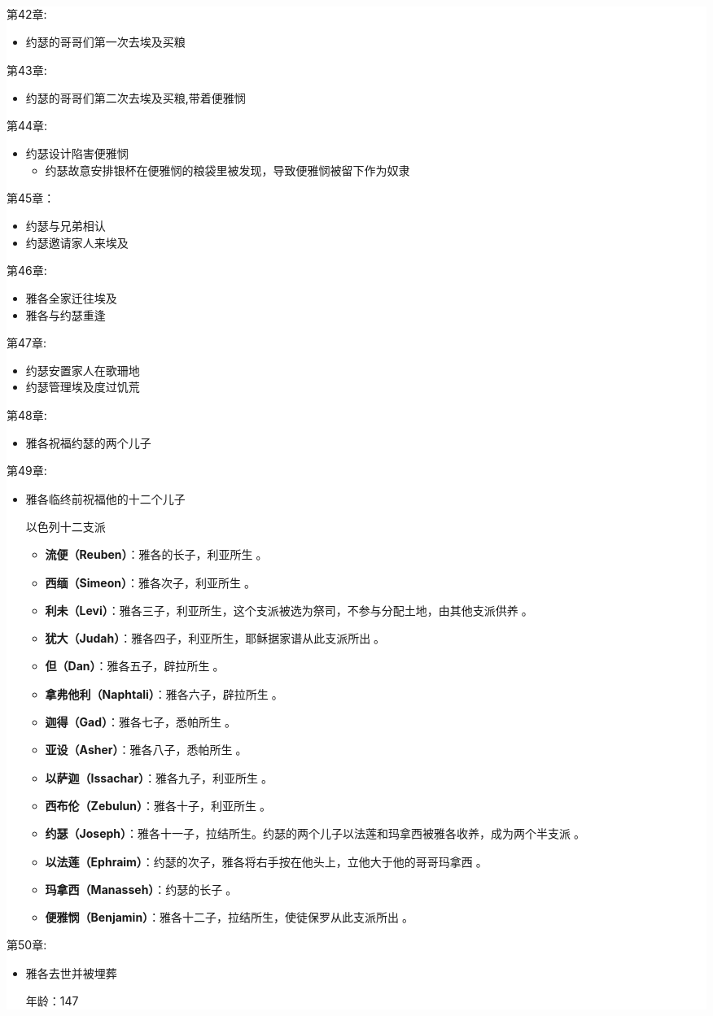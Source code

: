 第42章:

- 约瑟的哥哥们第一次去埃及买粮

第43章:

- 约瑟的哥哥们第二次去埃及买粮,带着便雅悯

第44章:

- 约瑟设计陷害便雅悯
  - 约瑟故意安排银杯在便雅悯的粮袋里被发现，导致便雅悯被留下作为奴隶

第45章：

- 约瑟与兄弟相认
- 约瑟邀请家人来埃及

第46章:

- 雅各全家迁往埃及
- 雅各与约瑟重逢

第47章:

- 约瑟安置家人在歌珊地
- 约瑟管理埃及度过饥荒

第48章:

- 雅各祝福约瑟的两个儿子

第49章:

- 雅各临终前祝福他的十二个儿子

  以色列十二支派

  - **流便（Reuben）**：雅各的长子，利亚所生 。
  - **西缅（Simeon）**：雅各次子，利亚所生 。
  - **利未（Levi）**：雅各三子，利亚所生，这个支派被选为祭司，不参与分配土地，由其他支派供养 。
  - **犹大（Judah）**：雅各四子，利亚所生，耶稣据家谱从此支派所出 。
  - **但（Dan）**：雅各五子，辟拉所生 。
  - **拿弗他利（Naphtali）**：雅各六子，辟拉所生 。
  - **迦得（Gad）**：雅各七子，悉帕所生 。
  - **亚设（Asher）**：雅各八子，悉帕所生 。
  - **以萨迦（Issachar）**：雅各九子，利亚所生 。
  - **西布伦（Zebulun）**：雅各十子，利亚所生 。
  - **约瑟（Joseph）**：雅各十一子，拉结所生。约瑟的两个儿子以法莲和玛拿西被雅各收养，成为两个半支派 。

  - **以法莲（Ephraim）**：约瑟的次子，雅各将右手按在他头上，立他大于他的哥哥玛拿西 。
  - **玛拿西（Manasseh）**：约瑟的长子 。
  - **便雅悯（Benjamin）**：雅各十二子，拉结所生，使徒保罗从此支派所出 。
  

第50章:

- 雅各去世并被埋葬

  年龄：147
